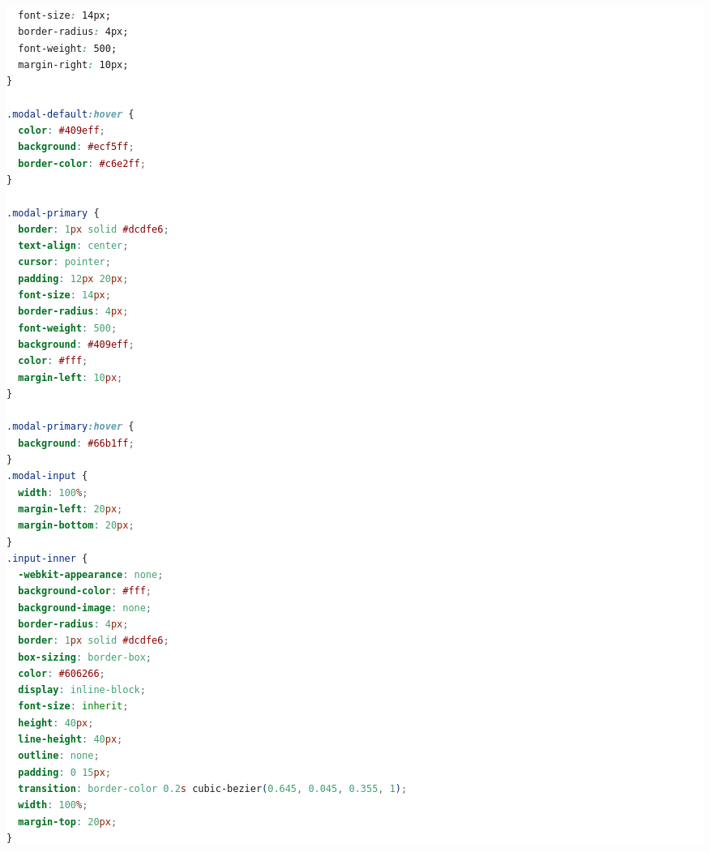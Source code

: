 ```css
  font-size: 14px;
  border-radius: 4px;
  font-weight: 500;
  margin-right: 10px;
}

.modal-default:hover {
  color: #409eff;
  background: #ecf5ff;
  border-color: #c6e2ff;
}

.modal-primary {
  border: 1px solid #dcdfe6;
  text-align: center;
  cursor: pointer;
  padding: 12px 20px;
  font-size: 14px;
  border-radius: 4px;
  font-weight: 500;
  background: #409eff;
  color: #fff;
  margin-left: 10px;
}

.modal-primary:hover {
  background: #66b1ff;
}
.modal-input {
  width: 100%;
  margin-left: 20px;
  margin-bottom: 20px;
}
.input-inner {
  -webkit-appearance: none;
  background-color: #fff;
  background-image: none;
  border-radius: 4px;
  border: 1px solid #dcdfe6;
  box-sizing: border-box;
  color: #606266;
  display: inline-block;
  font-size: inherit;
  height: 40px;
  line-height: 40px;
  outline: none;
  padding: 0 15px;
  transition: border-color 0.2s cubic-bezier(0.645, 0.045, 0.355, 1);
  width: 100%;
  margin-top: 20px;
}
```
